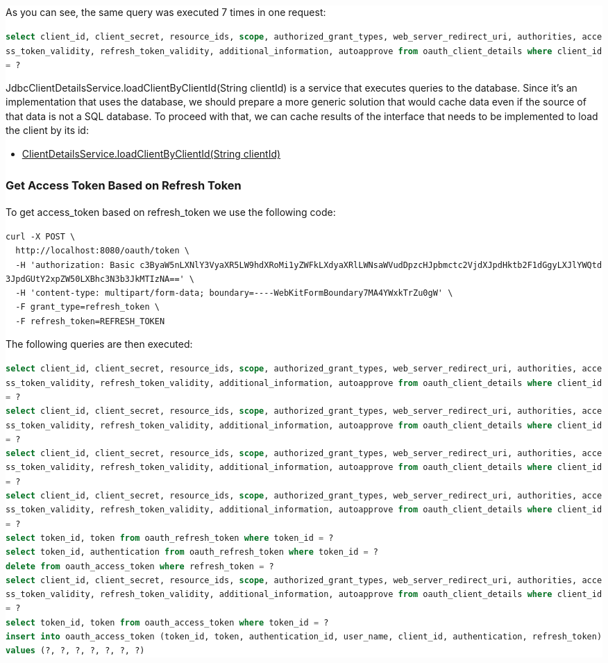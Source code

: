 As you can see, the same query was executed 7 times in one request:

```sql
select client_id, client_secret, resource_ids, scope, authorized_grant_types, web_server_redirect_uri, authorities, access_token_validity, refresh_token_validity, additional_information, autoapprove from oauth_client_details where client_id = ?
```

JdbcClientDetailsService.loadClientByClientId(String clientId) is a service that executes queries to the database. Since it’s an implementation that uses the database, we should prepare a more generic solution that would cache data even if the source of that data is not a SQL database. To proceed with that, we can cache results of the interface that needs to be implemented to load the client by its id:

* [ClientDetailsService.loadClientByClientId(String clientId)](https://docs.spring.io/spring-security/oauth/apidocs/org/springframework/security/oauth2/provider/ClientDetailsService.html#loadClientByClientId(java.lang.String))

### Get Access Token Based on Refresh Token
To get access_token based on refresh_token we use the following code:

```text
curl -X POST \
  http://localhost:8080/oauth/token \
  -H 'authorization: Basic c3ByaW5nLXNlY3VyaXR5LW9hdXRoMi1yZWFkLXdyaXRlLWNsaWVudDpzcHJpbmctc2VjdXJpdHktb2F1dGgyLXJlYWQtd3JpdGUtY2xpZW50LXBhc3N3b3JkMTIzNA==' \
  -H 'content-type: multipart/form-data; boundary=----WebKitFormBoundary7MA4YWxkTrZu0gW' \
  -F grant_type=refresh_token \
  -F refresh_token=REFRESH_TOKEN
```

The following queries are then executed:

```sql
select client_id, client_secret, resource_ids, scope, authorized_grant_types, web_server_redirect_uri, authorities, access_token_validity, refresh_token_validity, additional_information, autoapprove from oauth_client_details where client_id = ?
select client_id, client_secret, resource_ids, scope, authorized_grant_types, web_server_redirect_uri, authorities, access_token_validity, refresh_token_validity, additional_information, autoapprove from oauth_client_details where client_id = ?
select client_id, client_secret, resource_ids, scope, authorized_grant_types, web_server_redirect_uri, authorities, access_token_validity, refresh_token_validity, additional_information, autoapprove from oauth_client_details where client_id = ?
select client_id, client_secret, resource_ids, scope, authorized_grant_types, web_server_redirect_uri, authorities, access_token_validity, refresh_token_validity, additional_information, autoapprove from oauth_client_details where client_id = ?
select token_id, token from oauth_refresh_token where token_id = ?
select token_id, authentication from oauth_refresh_token where token_id = ?
delete from oauth_access_token where refresh_token = ?
select client_id, client_secret, resource_ids, scope, authorized_grant_types, web_server_redirect_uri, authorities, access_token_validity, refresh_token_validity, additional_information, autoapprove from oauth_client_details where client_id = ?
select token_id, token from oauth_access_token where token_id = ?
insert into oauth_access_token (token_id, token, authentication_id, user_name, client_id, authentication, refresh_token) values (?, ?, ?, ?, ?, ?, ?)
```
